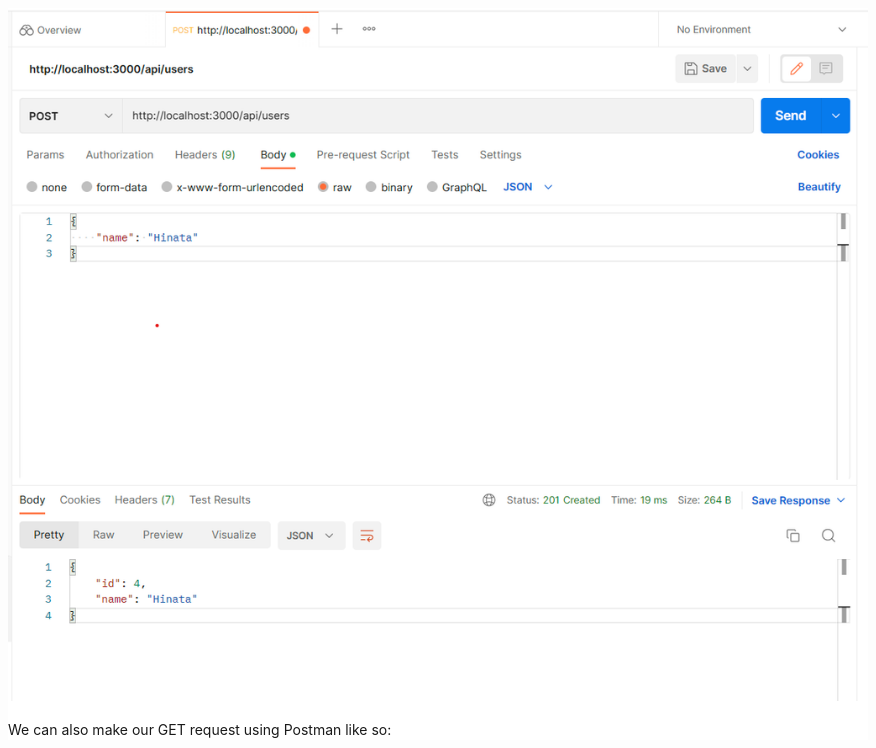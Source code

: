 ![making the POST request](./postman-reference-photos/make%20the%20post%20request.png)

We can also make our GET request using Postman like so:
